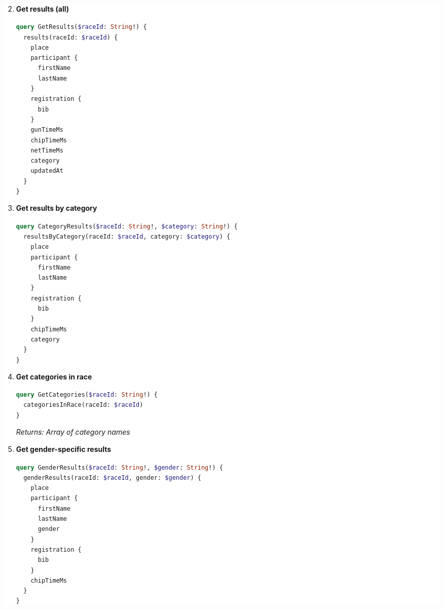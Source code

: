 2. **Get results (all)**
   ```graphql
   query GetResults($raceId: String!) {
     results(raceId: $raceId) {
       place
       participant {
         firstName
         lastName
       }
       registration {
         bib
       }
       gunTimeMs
       chipTimeMs
       netTimeMs
       category
       updatedAt
     }
   }
   ```

3. **Get results by category**
   ```graphql
   query CategoryResults($raceId: String!, $category: String!) {
     resultsByCategory(raceId: $raceId, category: $category) {
       place
       participant {
         firstName
         lastName
       }
       registration {
         bib
       }
       chipTimeMs
       category
     }
   }
   ```

4. **Get categories in race**
   ```graphql
   query GetCategories($raceId: String!) {
     categoriesInRace(raceId: $raceId)
   }
   ```
   *Returns: Array of category names*

5. **Get gender-specific results**
   ```graphql
   query GenderResults($raceId: String!, $gender: String!) {
     genderResults(raceId: $raceId, gender: $gender) {
       place
       participant {
         firstName
         lastName
         gender
       }
       registration {
         bib
       }
       chipTimeMs
     }
   }
   ```

